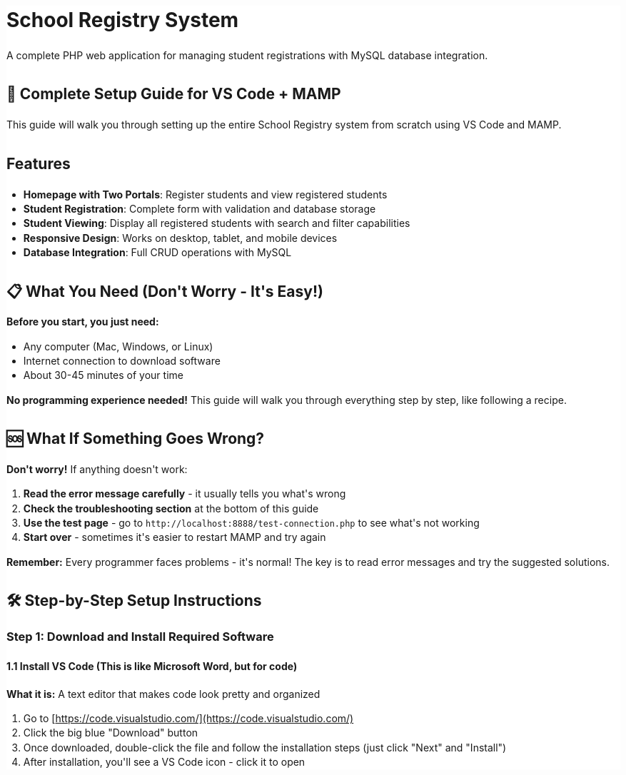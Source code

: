 # School Registry System

A complete PHP web application for managing student registrations with MySQL database integration.

## 🚀 Complete Setup Guide for VS Code + MAMP

This guide will walk you through setting up the entire School Registry system from scratch using VS Code and MAMP.

## Features

- **Homepage with Two Portals**: Register students and view registered students
- **Student Registration**: Complete form with validation and database storage
- **Student Viewing**: Display all registered students with search and filter capabilities
- **Responsive Design**: Works on desktop, tablet, and mobile devices
- **Database Integration**: Full CRUD operations with MySQL

## 📋 What You Need (Don't Worry - It's Easy!)

**Before you start, you just need:**
- Any computer (Mac, Windows, or Linux)
- Internet connection to download software
- About 30-45 minutes of your time

**No programming experience needed!** This guide will walk you through everything step by step, like following a recipe.

## 🆘 What If Something Goes Wrong?

**Don't worry!** If anything doesn't work:
1. **Read the error message carefully** - it usually tells you what's wrong
2. **Check the troubleshooting section** at the bottom of this guide
3. **Use the test page** - go to `http://localhost:8888/test-connection.php` to see what's not working
4. **Start over** - sometimes it's easier to restart MAMP and try again

**Remember:** Every programmer faces problems - it's normal! The key is to read error messages and try the suggested solutions.

## 🛠️ Step-by-Step Setup Instructions

### Step 1: Download and Install Required Software

#### 1.1 Install VS Code (This is like Microsoft Word, but for code)
**What it is:** A text editor that makes code look pretty and organized
1. Go to [https://code.visualstudio.com/](https://code.visualstudio.com/)
2. Click the big blue "Download" button
3. Once downloaded, double-click the file and follow the installation steps (just click "Next" and "Install")
4. After installation, you'll see a VS Code icon - click it to open
